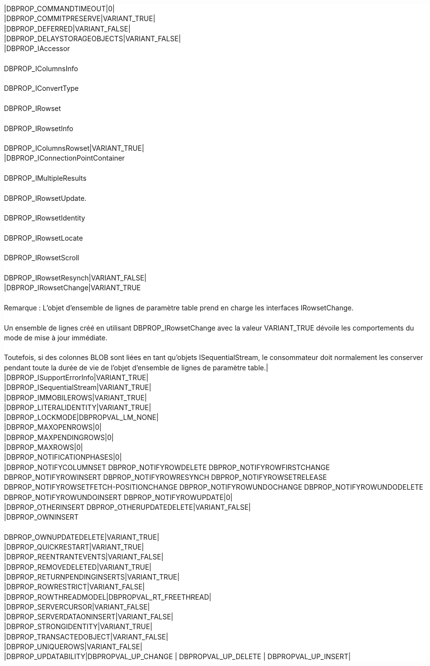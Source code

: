 |DBPROP_COMMANDTIMEOUT|0|  
|DBPROP_COMMITPRESERVE|VARIANT_TRUE|  
|DBPROP_DEFERRED|VARIANT_FALSE|  
|DBPROP_DELAYSTORAGEOBJECTS|VARIANT_FALSE|  
|DBPROP_IAccessor<br /><br /> DBPROP_IColumnsInfo<br /><br /> DBPROP_IConvertType<br /><br /> DBPROP_IRowset<br /><br /> DBPROP_IRowsetInfo<br /><br /> DBPROP_IColumnsRowset|VARIANT_TRUE|  
|DBPROP_IConnectionPointContainer<br /><br /> DBPROP_IMultipleResults<br /><br /> DBPROP_IRowsetUpdate.<br /><br /> DBPROP_IRowsetIdentity<br /><br /> DBPROP_IRowsetLocate<br /><br /> DBPROP_IRowsetScroll<br /><br /> DBPROP_IRowsetResynch|VARIANT_FALSE|  
|DBPROP_IRowsetChange|VARIANT_TRUE<br /><br /> Remarque : L’objet d’ensemble de lignes de paramètre table prend en charge les interfaces IRowsetChange.<br /><br /> Un ensemble de lignes créé en utilisant DBPROP_IRowsetChange avec la valeur VARIANT_TRUE dévoile les comportements du mode de mise à jour immédiate.<br /><br /> Toutefois, si des colonnes BLOB sont liées en tant qu’objets ISequentialStream, le consommateur doit normalement les conserver pendant toute la durée de vie de l’objet d’ensemble de lignes de paramètre table.|  
|DBPROP_ISupportErrorInfo|VARIANT_TRUE|  
|DBPROP_ISequentialStream|VARIANT_TRUE|  
|DBPROP_IMMOBILEROWS|VARIANT_TRUE|  
|DBPROP_LITERALIDENTITY|VARIANT_TRUE|  
|DBPROP_LOCKMODE|DBPROPVAL_LM_NONE|  
|DBPROP_MAXOPENROWS|0|  
|DBPROP_MAXPENDINGROWS|0|  
|DBPROP_MAXROWS|0|  
|DBPROP_NOTIFICATIONPHASES|0|  
|DBPROP_NOTIFYCOLUMNSET DBPROP_NOTIFYROWDELETE DBPROP_NOTIFYROWFIRSTCHANGE DBPROP_NOTIFYROWINSERT DBPROP_NOTIFYROWRESYNCH DBPROP_NOTIFYROWSETRELEASE DBPROP_NOTIFYROWSETFETCH-POSITIONCHANGE DBPROP_NOTIFYROWUNDOCHANGE DBPROP_NOTIFYROWUNDODELETE DBPROP_NOTIFYROWUNDOINSERT DBPROP_NOTIFYROWUPDATE|0|  
|DBPROP_OTHERINSERT DBPROP_OTHERUPDATEDELETE|VARIANT_FALSE|  
|DBPROP_OWNINSERT<br /><br /> DBPROP_OWNUPDATEDELETE|VARIANT_TRUE|  
|DBPROP_QUICKRESTART|VARIANT_TRUE|  
|DBPROP_REENTRANTEVENTS|VARIANT_FALSE|  
|DBPROP_REMOVEDELETED|VARIANT_TRUE|  
|DBPROP_RETURNPENDINGINSERTS|VARIANT_TRUE|  
|DBPROP_ROWRESTRICT|VARIANT_FALSE|  
|DBPROP_ROWTHREADMODEL|DBPROPVAL_RT_FREETHREAD|  
|DBPROP_SERVERCURSOR|VARIANT_FALSE|  
|DBPROP_SERVERDATAONINSERT|VARIANT_FALSE|  
|DBPROP_STRONGIDENTITY|VARIANT_TRUE|  
|DBPROP_TRANSACTEDOBJECT|VARIANT_FALSE|  
|DBPROP_UNIQUEROWS|VARIANT_FALSE|  
|DBPROP_UPDATABILITY|DBPROPVAL_UP_CHANGE &#124; DBPROPVAL_UP_DELETE &#124; DBPROPVAL_UP_INSERT|  
  